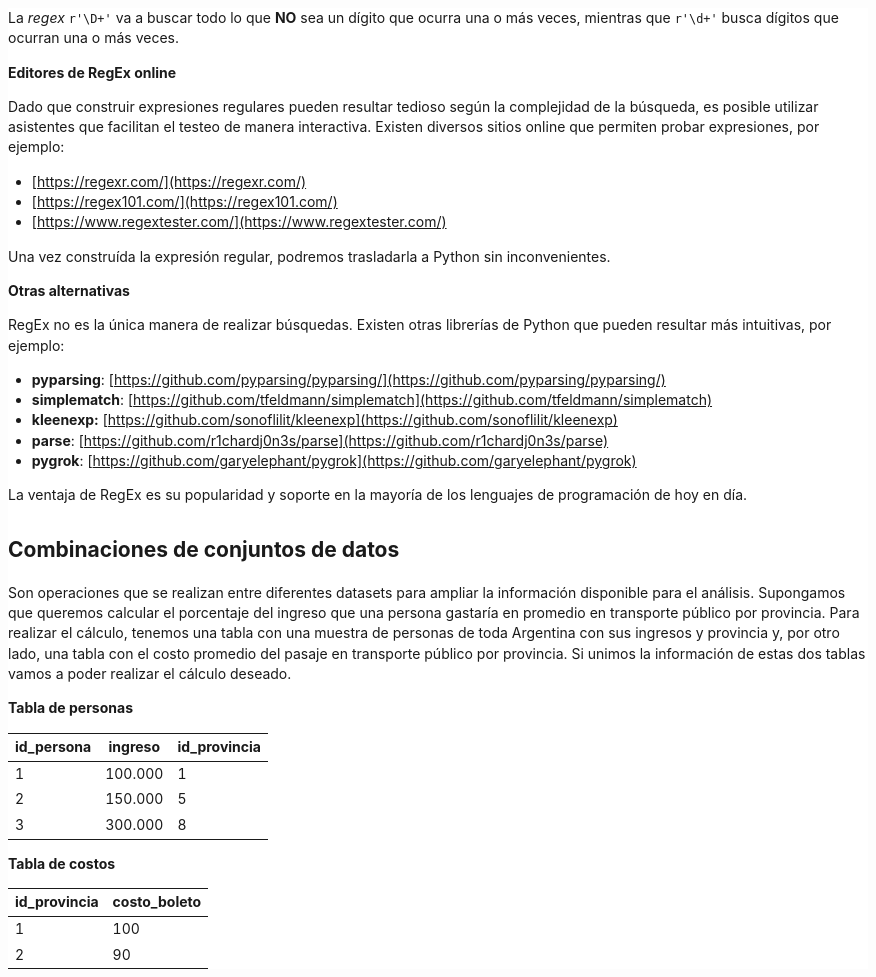 La *regex* `r'\D+'` va a buscar todo lo que **NO** sea un dígito que ocurra una o más veces, mientras que `r'\d+'` busca dígitos que ocurran una o más veces.

**Editores de RegEx online**

Dado que construir expresiones regulares pueden resultar tedioso según la complejidad de la búsqueda, es posible utilizar asistentes que facilitan el testeo de manera interactiva. Existen diversos sitios online que permiten probar expresiones, por ejemplo:

- [https://regexr.com/](https://regexr.com/)
- [https://regex101.com/](https://regex101.com/)
- [https://www.regextester.com/](https://www.regextester.com/)

Una vez construída la expresión regular, podremos trasladarla a Python sin inconvenientes.

**Otras alternativas**

RegEx no es la única manera de realizar búsquedas. Existen otras librerías de Python que pueden resultar más intuitivas, por ejemplo:

- **pyparsing**: [https://github.com/pyparsing/pyparsing/](https://github.com/pyparsing/pyparsing/)
- **simplematch**: [https://github.com/tfeldmann/simplematch](https://github.com/tfeldmann/simplematch)
- **kleenexp:** [https://github.com/sonoflilit/kleenexp](https://github.com/sonoflilit/kleenexp)
- **parse**: [https://github.com/r1chardj0n3s/parse](https://github.com/r1chardj0n3s/parse)
- **pygrok**: [https://github.com/garyelephant/pygrok](https://github.com/garyelephant/pygrok)

La ventaja de RegEx es su popularidad y soporte en la mayoría de los lenguajes de programación de hoy en día.

## Combinaciones de conjuntos de datos

Son operaciones que se realizan entre diferentes datasets para ampliar la información disponible para el análisis. Supongamos que queremos calcular el porcentaje del ingreso que una persona gastaría en promedio en transporte público por provincia. Para realizar el cálculo, tenemos una tabla con una muestra de personas de toda Argentina con sus ingresos y provincia y, por otro lado, una tabla con el costo promedio del pasaje en transporte público por provincia. Si unimos la información de estas dos tablas vamos a poder realizar el cálculo deseado. 

**Tabla de personas**

| **id_persona** | **ingreso** | **id_provincia** |
| --- | --- | --- |
| 1 | 100.000 | 1 |
| 2 | 150.000 | 5 |
| 3 | 300.000 | 8 |

**Tabla de costos**

| **id_provincia** | **costo_boleto** |
| --- | --- |
| 1 | 100 |
| 2 | 90 |
